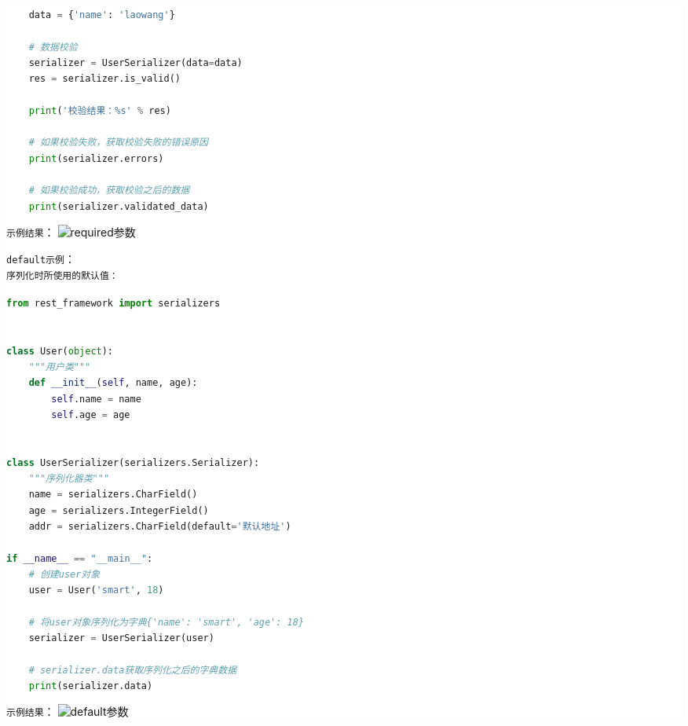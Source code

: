 ```python
    data = {'name': 'laowang'}

    # 数据校验
    serializer = UserSerializer(data=data)
    res = serializer.is_valid()

    print('校验结果：%s' % res)

    # 如果校验失败，获取校验失败的错误原因
    print(serializer.errors)

    # 如果校验成功，获取校验之后的数据
    print(serializer.validated_data)
```

`示例结果`：
![required参数](assets/required参数2.png)

`default示例`：<br/>
`序列化时所使用的默认值：`
```python
from rest_framework import serializers


class User(object):
    """用户类"""
    def __init__(self, name, age):
        self.name = name
        self.age = age


class UserSerializer(serializers.Serializer):
    """序列化器类"""
    name = serializers.CharField()
    age = serializers.IntegerField()
    addr = serializers.CharField(default='默认地址')

if __name__ == "__main__":
    # 创建user对象
    user = User('smart', 18)

    # 将user对象序列化为字典{'name': 'smart', 'age': 18}
    serializer = UserSerializer(user)

    # serializer.data获取序列化之后的字典数据
    print(serializer.data)
```

`示例结果`：
![default参数](assets/default参数1.png)
